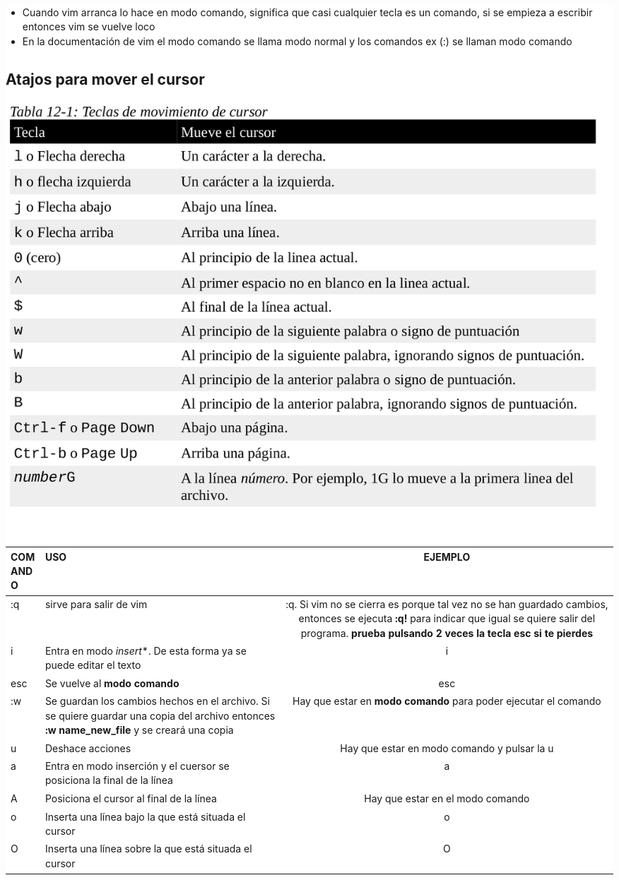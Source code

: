 * Cuando vim arranca lo hace en modo comando, significa que casi cualquier tecla es un comando, si se empieza a escribir entonces vim se vuelve loco
* En la documentación de vim el modo comando se llama modo normal y los comandos ex (:) se llaman modo comando
## Atajos para mover el cursor
![alt text](image-55.png)

|COMANDO|USO|EJEMPLO
|:---|:---|:---:|
:q| sirve para salir de vim|:q. Si vim no se cierra es porque tal vez no se han guardado cambios, entonces se ejecuta **:q!** para indicar que igual se quiere salir del programa. **prueba pulsando 2 veces la tecla esc si te pierdes**
|i| Entra en modo *insert**. De esta forma ya se puede editar el texto| i
|esc| Se vuelve al **modo comando**| esc
|:w| Se guardan los cambios hechos en el archivo. Si se quiere guardar una copia del archivo entonces **:w name_new_file** y se creará una copia| Hay que estar en **modo comando** para poder ejecutar el comando
|u| Deshace acciones| Hay que estar en modo comando y pulsar la u
|a| Entra en modo inserción y el cuersor se posiciona la final de la línea| a
|A| Posiciona el cursor al final de la línea| Hay que estar en el modo comando
|o| Inserta una línea bajo la que está situada el cursor| o
|O| Inserta una línea sobre la que está situada el cursor| O